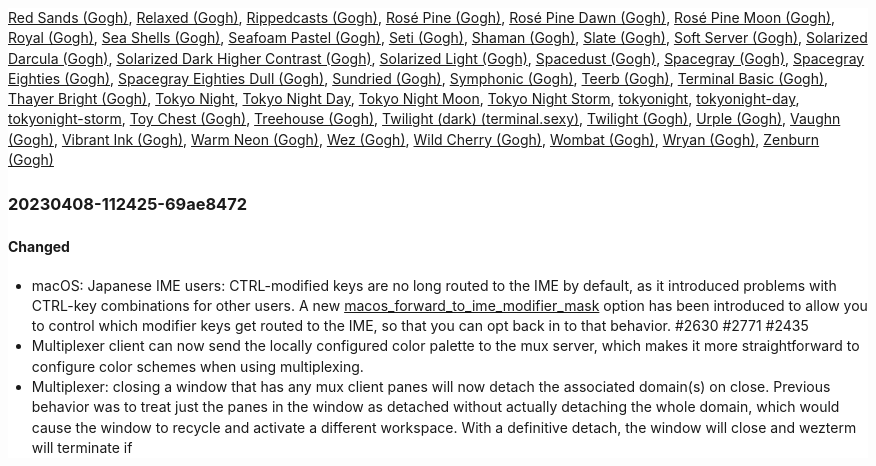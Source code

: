   [Red Sands (Gogh)](colorschemes/r/index.md#red-sands-gogh),
  [Relaxed (Gogh)](colorschemes/r/index.md#relaxed-gogh),
  [Rippedcasts (Gogh)](colorschemes/r/index.md#rippedcasts-gogh),
  [Rosé Pine (Gogh)](colorschemes/r/index.md#rosé-pine-gogh),
  [Rosé Pine Dawn (Gogh)](colorschemes/r/index.md#rosé-pine-dawn-gogh),
  [Rosé Pine Moon (Gogh)](colorschemes/r/index.md#rosé-pine-moon-gogh),
  [Royal (Gogh)](colorschemes/r/index.md#royal-gogh),
  [Sea Shells (Gogh)](colorschemes/s/index.md#sea-shells-gogh),
  [Seafoam Pastel (Gogh)](colorschemes/s/index.md#seafoam-pastel-gogh),
  [Seti (Gogh)](colorschemes/s/index.md#seti-gogh),
  [Shaman (Gogh)](colorschemes/s/index.md#shaman-gogh),
  [Slate (Gogh)](colorschemes/s/index.md#slate-gogh),
  [Soft Server (Gogh)](colorschemes/s/index.md#soft-server-gogh),
  [Solarized Darcula (Gogh)](colorschemes/s/index.md#solarized-darcula-gogh),
  [Solarized Dark Higher Contrast (Gogh)](colorschemes/s/index.md#solarized-dark-higher-contrast-gogh),
  [Solarized Light (Gogh)](colorschemes/s/index.md#solarized-light-gogh),
  [Spacedust (Gogh)](colorschemes/s/index.md#spacedust-gogh),
  [Spacegray (Gogh)](colorschemes/s/index.md#spacegray-gogh),
  [Spacegray Eighties (Gogh)](colorschemes/s/index.md#spacegray-eighties-gogh),
  [Spacegray Eighties Dull (Gogh)](colorschemes/s/index.md#spacegray-eighties-dull-gogh),
  [Sundried (Gogh)](colorschemes/s/index.md#sundried-gogh),
  [Symphonic (Gogh)](colorschemes/s/index.md#symphonic-gogh),
  [Teerb (Gogh)](colorschemes/t/index.md#teerb-gogh),
  [Terminal Basic (Gogh)](colorschemes/t/index.md#terminal-basic-gogh),
  [Thayer Bright (Gogh)](colorschemes/t/index.md#thayer-bright-gogh),
  [Tokyo Night](colorschemes/t/index.md#tokyo-night),
  [Tokyo Night Day](colorschemes/t/index.md#tokyo-night-day),
  [Tokyo Night Moon](colorschemes/t/index.md#tokyo-night-moon),
  [Tokyo Night Storm](colorschemes/t/index.md#tokyo-night-storm),
  [tokyonight](colorschemes/t/index.md#tokyonight),
  [tokyonight-day](colorschemes/t/index.md#tokyonight-day),
  [tokyonight-storm](colorschemes/t/index.md#tokyonight-storm),
  [Toy Chest (Gogh)](colorschemes/t/index.md#toy-chest-gogh),
  [Treehouse (Gogh)](colorschemes/t/index.md#treehouse-gogh),
  [Twilight (dark) (terminal.sexy)](colorschemes/t/index.md#twilight-dark-terminal-sexy),
  [Twilight (Gogh)](colorschemes/t/index.md#twilight-gogh),
  [Urple (Gogh)](colorschemes/u/index.md#urple-gogh),
  [Vaughn (Gogh)](colorschemes/v/index.md#vaughn-gogh),
  [Vibrant Ink (Gogh)](colorschemes/v/index.md#vibrant-ink-gogh),
  [Warm Neon (Gogh)](colorschemes/w/index.md#warm-neon-gogh),
  [Wez (Gogh)](colorschemes/w/index.md#wez-gogh),
  [Wild Cherry (Gogh)](colorschemes/w/index.md#wild-cherry-gogh),
  [Wombat (Gogh)](colorschemes/w/index.md#wombat-gogh),
  [Wryan (Gogh)](colorschemes/w/index.md#wryan-gogh),
  [Zenburn (Gogh)](colorschemes/z/index.md#zenburn-gogh)

### 20230408-112425-69ae8472

#### Changed
* macOS: Japanese IME users: CTRL-modified keys are no long routed to the IME
  by default, as it introduced problems with CTRL-key combinations for other users.
  A new [macos_forward_to_ime_modifier_mask](config/lua/config/macos_forward_to_ime_modifier_mask.md)
  option has been introduced to allow you to control which modifier keys get routed
  to the IME, so that you can opt back in to that behavior. #2630 #2771 #2435
* Multiplexer client can now send the locally configured color palette to the
  mux server, which makes it more straightforward to configure color schemes
  when using multiplexing.
* Multiplexer: closing a window that has any mux client panes will now detach
  the associated domain(s) on close. Previous behavior was to treat just the
  panes in the window as detached without actually detaching the whole domain,
  which would cause the window to recycle and activate a different workspace.
  With a definitive detach, the window will close and wezterm will terminate if